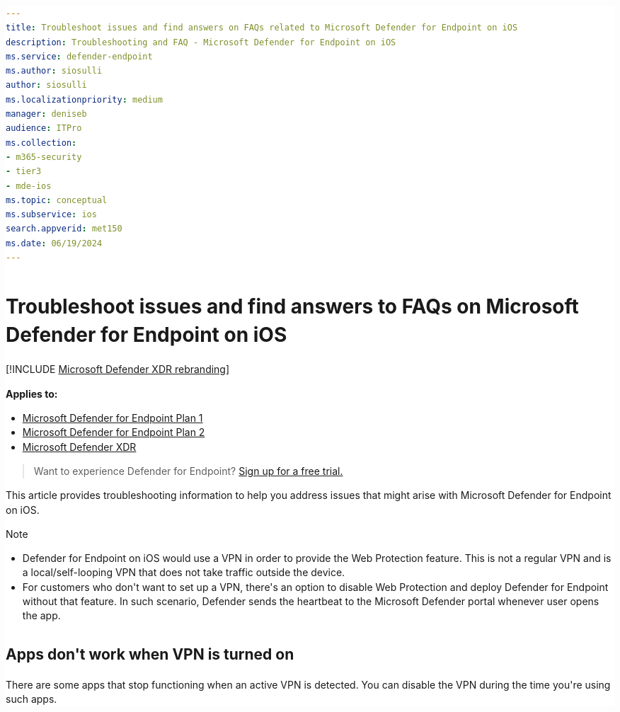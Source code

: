 ```yaml
---
title: Troubleshoot issues and find answers on FAQs related to Microsoft Defender for Endpoint on iOS
description: Troubleshooting and FAQ - Microsoft Defender for Endpoint on iOS
ms.service: defender-endpoint
ms.author: siosulli
author: siosulli
ms.localizationpriority: medium
manager: deniseb
audience: ITPro
ms.collection: 
- m365-security
- tier3
- mde-ios
ms.topic: conceptual
ms.subservice: ios
search.appverid: met150
ms.date: 06/19/2024
---
```


# Troubleshoot issues and find answers to FAQs on Microsoft Defender for Endpoint on iOS

[!INCLUDE [Microsoft Defender XDR rebranding](../includes/microsoft-defender.md)]

**Applies to:**
- [Microsoft Defender for Endpoint Plan 1](microsoft-defender-endpoint.md)
- [Microsoft Defender for Endpoint Plan 2](microsoft-defender-endpoint.md)
- [Microsoft Defender XDR](/defender-xdr)

> Want to experience Defender for Endpoint? [Sign up for a free trial.](https://signup.microsoft.com/create-account/signup?products=7f379fee-c4f9-4278-b0a1-e4c8c2fcdf7e&ru=https://aka.ms/MDEp2OpenTrial?ocid=docs-wdatp-exposedapis-abovefoldlink)

 
This article provides troubleshooting information to help you address issues that might arise with Microsoft Defender for Endpoint on iOS.

> [!NOTE]
> - Defender for Endpoint on iOS would use a VPN in order to provide the Web Protection feature. This is not a regular VPN and is a local/self-looping VPN that does not take traffic outside the device.
> - For customers who don't want to set up a VPN, there's an option to disable Web Protection and deploy Defender for Endpoint without that feature. In such scenario, Defender sends the heartbeat to the Microsoft Defender portal whenever user opens the app.

## Apps don't work when VPN is turned on

There are some apps that stop functioning when an active VPN is detected. You can disable the VPN during the time you're using such apps.
